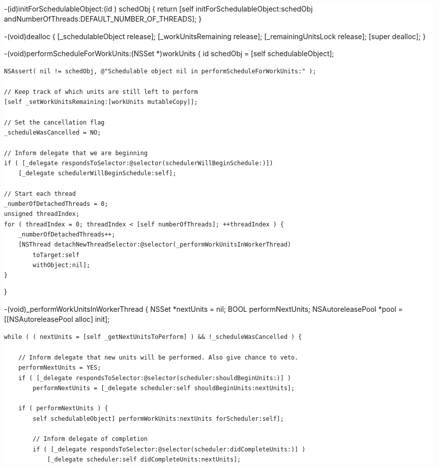 
-(id)initForSchedulableObject:(id <Schedulable>) schedObj {
    return [self initForSchedulableObject:schedObj andNumberOfThreads:DEFAULT_NUMBER_OF_THREADS];
}


-(void)dealloc {
    [_schedulableObject release];
    [_workUnitsRemaining release];
    [_remainingUnitsLock release];
    [super dealloc];
}
    

-(void)performScheduleForWorkUnits:(NSSet *)workUnits {
    id <Schedulable> schedObj = [self schedulableObject];
    
    NSAssert( nil != schedObj, @"Schedulable object nil in performScheduleForWorkUnits:" );
    
    // Keep track of which units are still left to perform
    [self _setWorkUnitsRemaining:[workUnits mutableCopy]];
    
    // Set the cancellation flag
    _scheduleWasCancelled = NO;
    
    // Inform delegate that we are beginning
    if ( [_delegate respondsToSelector:@selector(schedulerWillBeginSchedule:)])
        [_delegate schedulerWillBeginSchedule:self];

    // Start each thread
    _numberOfDetachedThreads = 0;
    unsigned threadIndex;
    for ( threadIndex = 0; threadIndex < [self numberOfThreads]; ++threadIndex ) {
        _numberOfDetachedThreads++;
        [NSThread detachNewThreadSelector:@selector(_performWorkUnitsInWorkerThread)
            toTarget:self 
            withObject:nil];
    }
    
}


-(void)_performWorkUnitsInWorkerThread {
    NSSet *nextUnits = nil;
    BOOL performNextUnits;
    NSAutoreleasePool *pool = [[NSAutoreleasePool alloc] init];

    while ( ( nextUnits = [self _getNextUnitsToPerform] ) && !_scheduleWasCancelled ) {
        
        // Inform delegate that new units will be performed. Also give chance to veto.
        performNextUnits = YES;
        if ( [_delegate respondsToSelector:@selector(scheduler:shouldBeginUnits:)] )
            performNextUnits = [_delegate scheduler:self shouldBeginUnits:nextUnits];

        if ( performNextUnits ) {
            self schedulableObject] performWorkUnits:nextUnits forScheduler:self];
            
            // Inform delegate of completion
            if ( [_delegate respondsToSelector:@selector(scheduler:didCompleteUnits:)] )
                [_delegate scheduler:self didCompleteUnits:nextUnits];
                